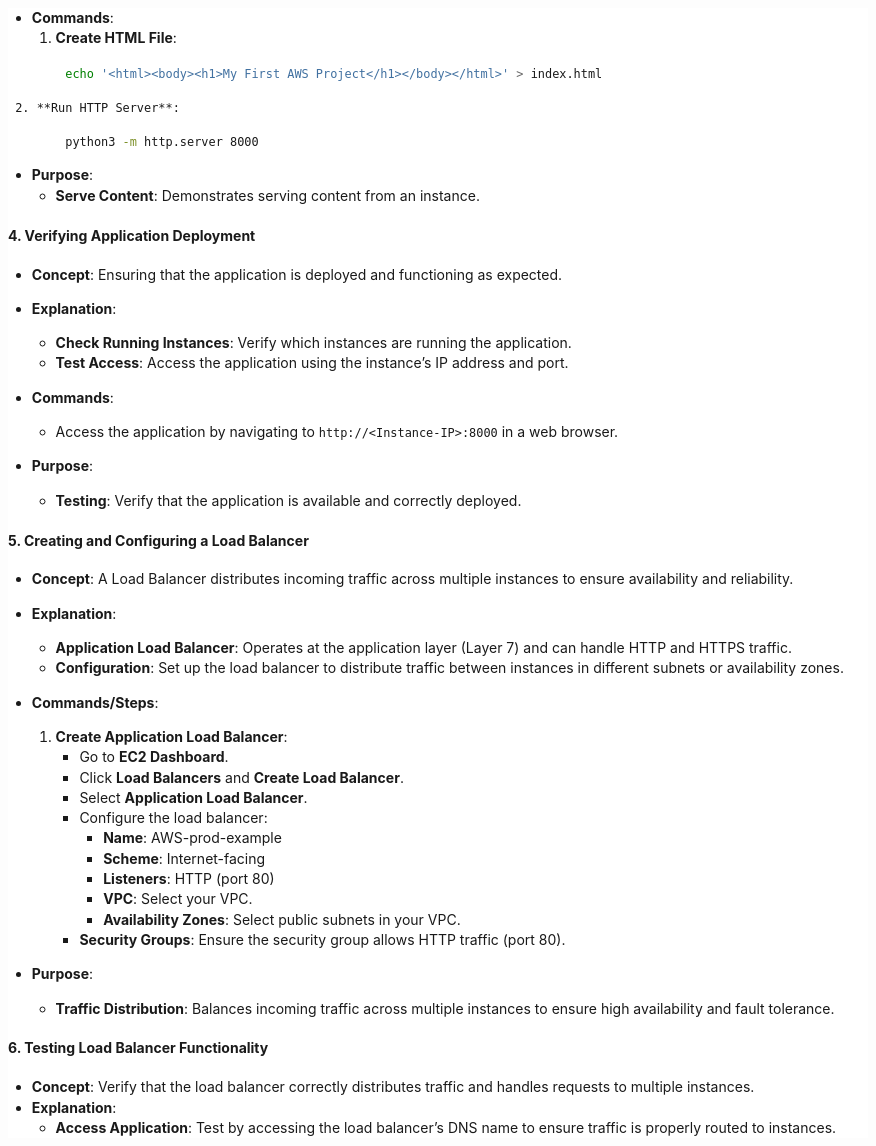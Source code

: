    - **Commands**:
     1. **Create HTML File**:
```bash
        echo '<html><body><h1>My First AWS Project</h1></body></html>' > index.html
```
     2. **Run HTTP Server**:
```bash
        python3 -m http.server 8000
```

   - **Purpose**:
     - **Serve Content**: Demonstrates serving content from an instance.

#### 4. **Verifying Application Deployment**

   - **Concept**: Ensuring that the application is deployed and functioning as expected.
   - **Explanation**:
     - **Check Running Instances**: Verify which instances are running the application.
     - **Test Access**: Access the application using the instance’s IP address and port.

   - **Commands**:
     - Access the application by navigating to `http://<Instance-IP>:8000` in a web browser.

   - **Purpose**:
     - **Testing**: Verify that the application is available and correctly deployed.

#### 5. **Creating and Configuring a Load Balancer**

   - **Concept**: A Load Balancer distributes incoming traffic across multiple instances to ensure availability and reliability.
   - **Explanation**:
     - **Application Load Balancer**: Operates at the application layer (Layer 7) and can handle HTTP and HTTPS traffic.
     - **Configuration**: Set up the load balancer to distribute traffic between instances in different subnets or availability zones.

   - **Commands/Steps**:
     1. **Create Application Load Balancer**:
        - Go to **EC2 Dashboard**.
        - Click **Load Balancers** and **Create Load Balancer**.
        - Select **Application Load Balancer**.
        - Configure the load balancer:
          - **Name**: AWS-prod-example
          - **Scheme**: Internet-facing
          - **Listeners**: HTTP (port 80)
          - **VPC**: Select your VPC.
          - **Availability Zones**: Select public subnets in your VPC.
        - **Security Groups**: Ensure the security group allows HTTP traffic (port 80).

   - **Purpose**:
     - **Traffic Distribution**: Balances incoming traffic across multiple instances to ensure high availability and fault tolerance.

#### 6. **Testing Load Balancer Functionality**

   - **Concept**: Verify that the load balancer correctly distributes traffic and handles requests to multiple instances.
   - **Explanation**:
     - **Access Application**: Test by accessing the load balancer’s DNS name to ensure traffic is properly routed to instances.
